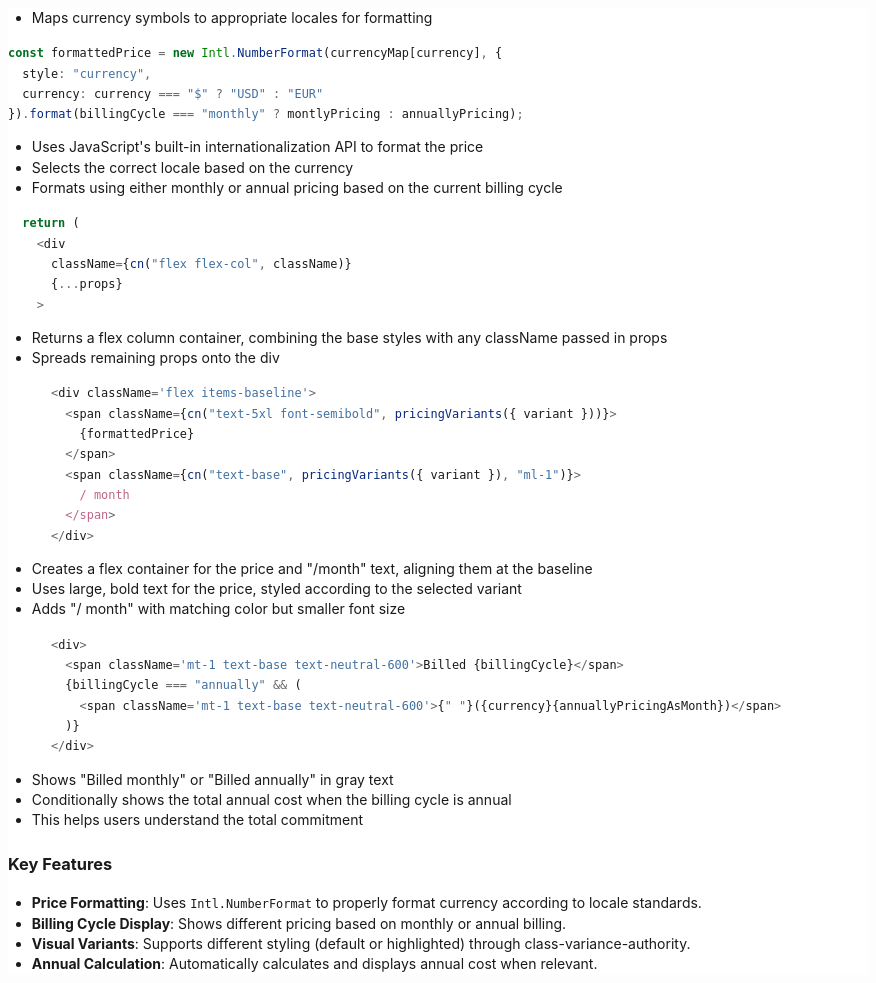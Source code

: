 - Maps currency symbols to appropriate locales for formatting

```typescript
const formattedPrice = new Intl.NumberFormat(currencyMap[currency], {
  style: "currency",
  currency: currency === "$" ? "USD" : "EUR"
}).format(billingCycle === "monthly" ? montlyPricing : annuallyPricing);
```

- Uses JavaScript's built-in internationalization API to format the price
- Selects the correct locale based on the currency
- Formats using either monthly or annual pricing based on the current billing cycle

```typescript
  return (
    <div
      className={cn("flex flex-col", className)}
      {...props}
    >
```

- Returns a flex column container, combining the base styles with any className passed in props
- Spreads remaining props onto the div

```typescript
      <div className='flex items-baseline'>
        <span className={cn("text-5xl font-semibold", pricingVariants({ variant }))}>
          {formattedPrice}
        </span>
        <span className={cn("text-base", pricingVariants({ variant }), "ml-1")}>
          / month
        </span>
      </div>
```

- Creates a flex container for the price and "/month" text, aligning them at the baseline
- Uses large, bold text for the price, styled according to the selected variant
- Adds "/ month" with matching color but smaller font size

```typescript
      <div>
        <span className='mt-1 text-base text-neutral-600'>Billed {billingCycle}</span>
        {billingCycle === "annually" && (
          <span className='mt-1 text-base text-neutral-600'>{" "}({currency}{annuallyPricingAsMonth})</span>
        )}
      </div>
```

- Shows "Billed monthly" or "Billed annually" in gray text
- Conditionally shows the total annual cost when the billing cycle is annual
- This helps users understand the total commitment

### Key Features

- **Price Formatting**: Uses `Intl.NumberFormat` to properly format currency according to locale standards.
- **Billing Cycle Display**: Shows different pricing based on monthly or annual billing.
- **Visual Variants**: Supports different styling (default or highlighted) through class-variance-authority.
- **Annual Calculation**: Automatically calculates and displays annual cost when relevant.
